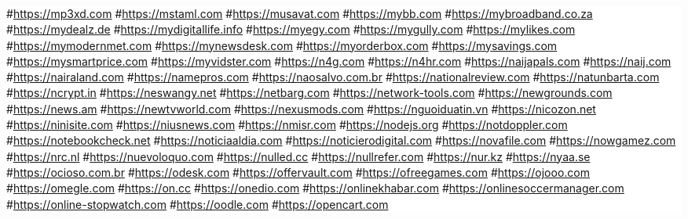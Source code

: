 #https://mp3xd.com
#https://mstaml.com
#https://musavat.com
#https://mybb.com
#https://mybroadband.co.za
#https://mydealz.de
#https://mydigitallife.info
#https://myegy.com
#https://mygully.com
#https://mylikes.com
#https://mymodernmet.com
#https://mynewsdesk.com
#https://myorderbox.com
#https://mysavings.com
#https://mysmartprice.com
#https://myvidster.com
#https://n4g.com
#https://n4hr.com
#https://naijapals.com
#https://naij.com
#https://nairaland.com
#https://namepros.com
#https://naosalvo.com.br
#https://nationalreview.com
#https://natunbarta.com
#https://ncrypt.in
#https://neswangy.net
#https://netbarg.com
#https://network-tools.com
#https://newgrounds.com
#https://news.am
#https://newtvworld.com
#https://nexusmods.com
#https://nguoiduatin.vn
#https://nicozon.net
#https://ninisite.com
#https://niusnews.com
#https://nmisr.com
#https://nodejs.org
#https://notdoppler.com
#https://notebookcheck.net
#https://noticiaaldia.com
#https://noticierodigital.com
#https://novafile.com
#https://nowgamez.com
#https://nrc.nl
#https://nuevoloquo.com
#https://nulled.cc
#https://nullrefer.com
#https://nur.kz
#https://nyaa.se
#https://ocioso.com.br
#https://odesk.com
#https://offervault.com
#https://ofreegames.com
#https://ojooo.com
#https://omegle.com
#https://on.cc
#https://onedio.com
#https://onlinekhabar.com
#https://onlinesoccermanager.com
#https://online-stopwatch.com
#https://oodle.com
#https://opencart.com